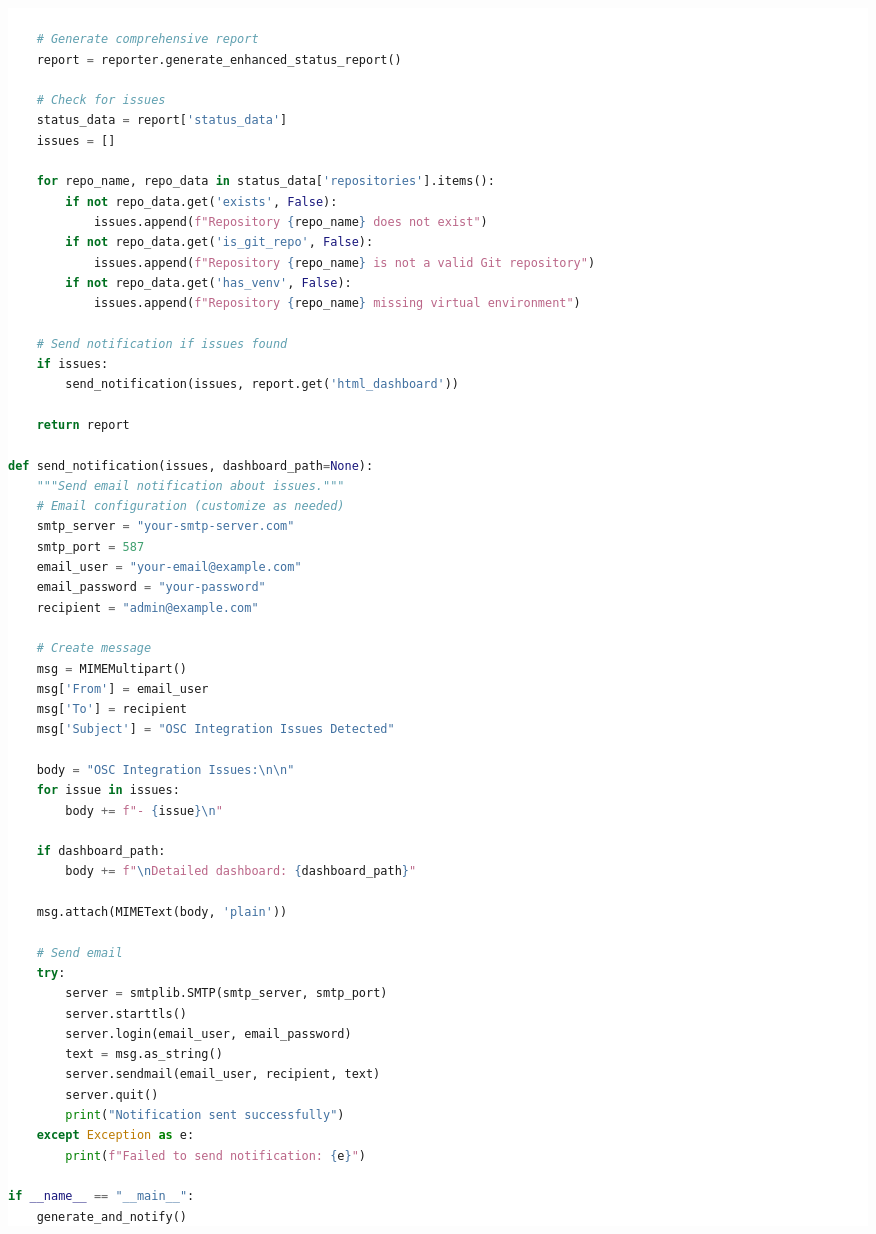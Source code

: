 ```python
    
    # Generate comprehensive report
    report = reporter.generate_enhanced_status_report()
    
    # Check for issues
    status_data = report['status_data']
    issues = []
    
    for repo_name, repo_data in status_data['repositories'].items():
        if not repo_data.get('exists', False):
            issues.append(f"Repository {repo_name} does not exist")
        if not repo_data.get('is_git_repo', False):
            issues.append(f"Repository {repo_name} is not a valid Git repository")
        if not repo_data.get('has_venv', False):
            issues.append(f"Repository {repo_name} missing virtual environment")
    
    # Send notification if issues found
    if issues:
        send_notification(issues, report.get('html_dashboard'))
    
    return report

def send_notification(issues, dashboard_path=None):
    """Send email notification about issues."""
    # Email configuration (customize as needed)
    smtp_server = "your-smtp-server.com"
    smtp_port = 587
    email_user = "your-email@example.com"
    email_password = "your-password"
    recipient = "admin@example.com"
    
    # Create message
    msg = MIMEMultipart()
    msg['From'] = email_user
    msg['To'] = recipient
    msg['Subject'] = "OSC Integration Issues Detected"
    
    body = "OSC Integration Issues:\n\n"
    for issue in issues:
        body += f"- {issue}\n"
    
    if dashboard_path:
        body += f"\nDetailed dashboard: {dashboard_path}"
    
    msg.attach(MIMEText(body, 'plain'))
    
    # Send email
    try:
        server = smtplib.SMTP(smtp_server, smtp_port)
        server.starttls()
        server.login(email_user, email_password)
        text = msg.as_string()
        server.sendmail(email_user, recipient, text)
        server.quit()
        print("Notification sent successfully")
    except Exception as e:
        print(f"Failed to send notification: {e}")

if __name__ == "__main__":
    generate_and_notify()
```
